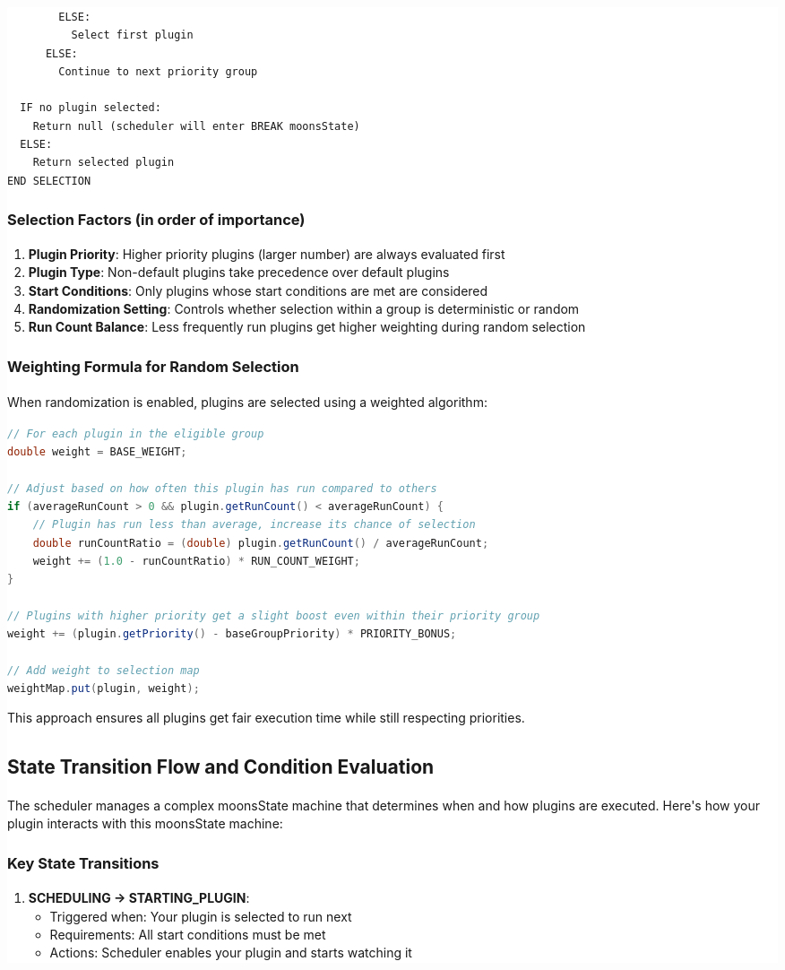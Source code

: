 ```text
        ELSE:
          Select first plugin
      ELSE:
        Continue to next priority group
        
  IF no plugin selected:
    Return null (scheduler will enter BREAK moonsState)
  ELSE:
    Return selected plugin
END SELECTION
```

### Selection Factors (in order of importance)

1. **Plugin Priority**: Higher priority plugins (larger number) are always evaluated first
2. **Plugin Type**: Non-default plugins take precedence over default plugins
3. **Start Conditions**: Only plugins whose start conditions are met are considered
4. **Randomization Setting**: Controls whether selection within a group is deterministic or random
5. **Run Count Balance**: Less frequently run plugins get higher weighting during random selection

### Weighting Formula for Random Selection

When randomization is enabled, plugins are selected using a weighted algorithm:

```java
// For each plugin in the eligible group
double weight = BASE_WEIGHT;

// Adjust based on how often this plugin has run compared to others
if (averageRunCount > 0 && plugin.getRunCount() < averageRunCount) {
    // Plugin has run less than average, increase its chance of selection
    double runCountRatio = (double) plugin.getRunCount() / averageRunCount;
    weight += (1.0 - runCountRatio) * RUN_COUNT_WEIGHT;
}

// Plugins with higher priority get a slight boost even within their priority group
weight += (plugin.getPriority() - baseGroupPriority) * PRIORITY_BONUS;

// Add weight to selection map
weightMap.put(plugin, weight);
```

This approach ensures all plugins get fair execution time while still respecting priorities.

## State Transition Flow and Condition Evaluation

The scheduler manages a complex moonsState machine that determines when and how plugins are executed. Here's how your plugin interacts with this moonsState machine:

### Key State Transitions

1. **SCHEDULING → STARTING_PLUGIN**:
   - Triggered when: Your plugin is selected to run next
   - Requirements: All start conditions must be met
   - Actions: Scheduler enables your plugin and starts watching it
